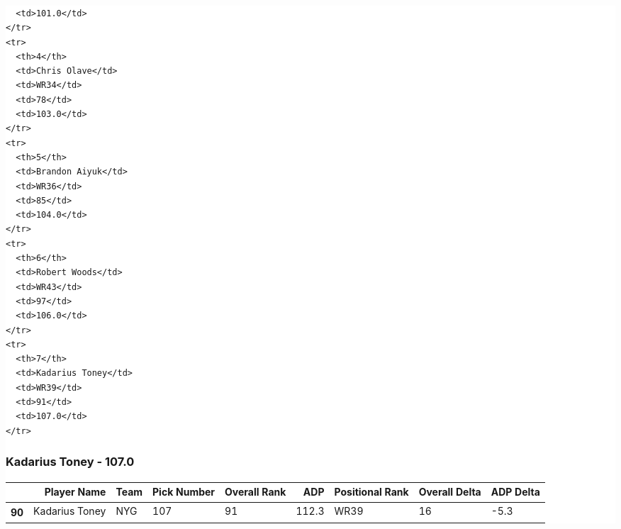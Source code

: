       <td>101.0</td>
    </tr>
    <tr>
      <th>4</th>
      <td>Chris Olave</td>
      <td>WR34</td>
      <td>78</td>
      <td>103.0</td>
    </tr>
    <tr>
      <th>5</th>
      <td>Brandon Aiyuk</td>
      <td>WR36</td>
      <td>85</td>
      <td>104.0</td>
    </tr>
    <tr>
      <th>6</th>
      <td>Robert Woods</td>
      <td>WR43</td>
      <td>97</td>
      <td>106.0</td>
    </tr>
    <tr>
      <th>7</th>
      <td>Kadarius Toney</td>
      <td>WR39</td>
      <td>91</td>
      <td>107.0</td>
    </tr>
  </tbody>
</table>

### Kadarius Toney - 107.0

<table  class="dataframe">
  <thead>
    <tr style="text-align: right;">
      <th></th>
      <th>Player Name</th>
      <th>Team</th>
      <th>Pick Number</th>
      <th>Overall Rank</th>
      <th>ADP</th>
      <th>Positional Rank</th>
      <th>Overall Delta</th>
      <th>ADP Delta</th>
    </tr>
  </thead>
  <tbody>
    <tr>
      <th>90</th>
      <td>Kadarius Toney</td>
      <td>NYG</td>
      <td>107</td>
      <td>91</td>
      <td>112.3</td>
      <td>WR39</td>
      <td>16</td>
      <td>-5.3</td>
    </tr>
  </tbody>
</table>
